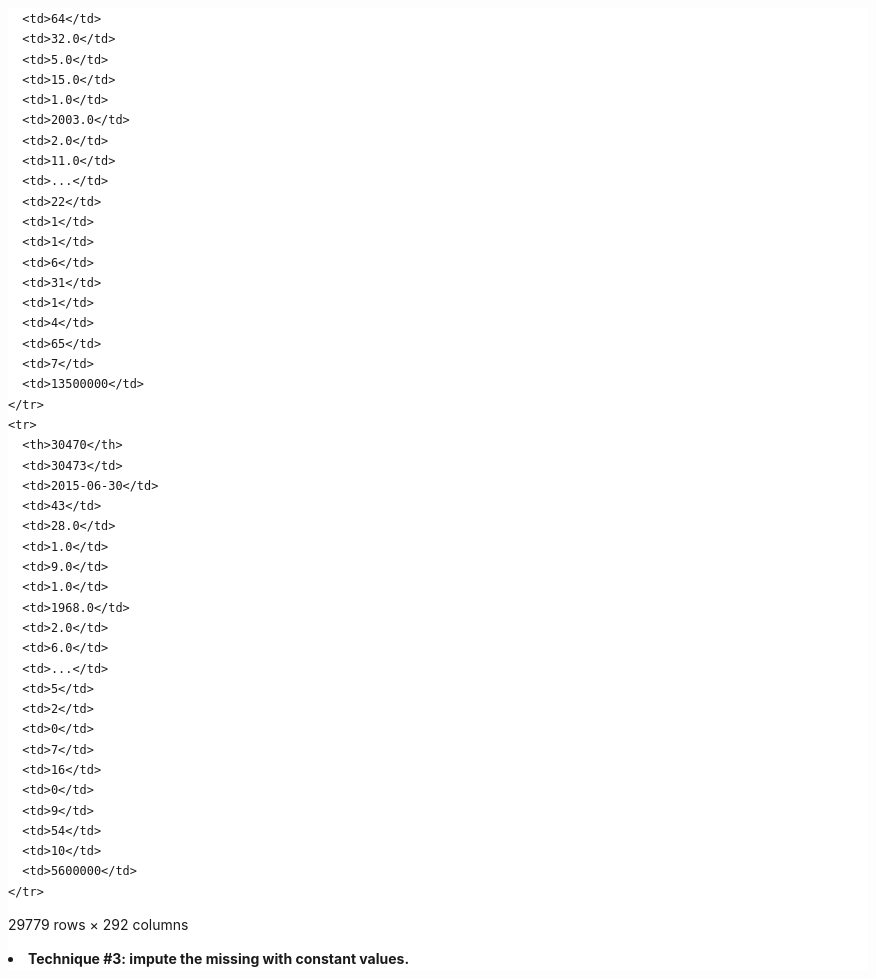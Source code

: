       <td>64</td>
      <td>32.0</td>
      <td>5.0</td>
      <td>15.0</td>
      <td>1.0</td>
      <td>2003.0</td>
      <td>2.0</td>
      <td>11.0</td>
      <td>...</td>
      <td>22</td>
      <td>1</td>
      <td>1</td>
      <td>6</td>
      <td>31</td>
      <td>1</td>
      <td>4</td>
      <td>65</td>
      <td>7</td>
      <td>13500000</td>
    </tr>
    <tr>
      <th>30470</th>
      <td>30473</td>
      <td>2015-06-30</td>
      <td>43</td>
      <td>28.0</td>
      <td>1.0</td>
      <td>9.0</td>
      <td>1.0</td>
      <td>1968.0</td>
      <td>2.0</td>
      <td>6.0</td>
      <td>...</td>
      <td>5</td>
      <td>2</td>
      <td>0</td>
      <td>7</td>
      <td>16</td>
      <td>0</td>
      <td>9</td>
      <td>54</td>
      <td>10</td>
      <td>5600000</td>
    </tr>
  </tbody>
</table>
<p>29779 rows × 292 columns</p>
</div>



<li> <b> Technique #3: impute the missing with constant values.</b>
